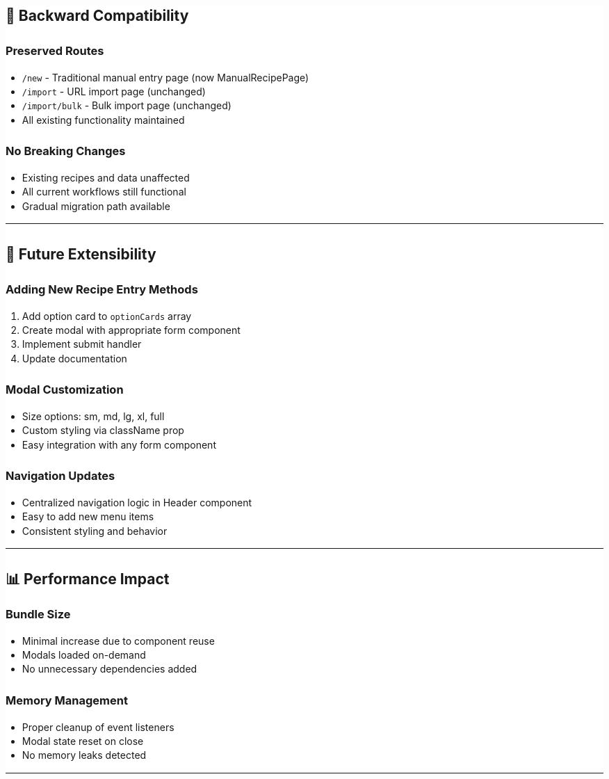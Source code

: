 ## 🔄 **Backward Compatibility**

### **Preserved Routes**
- `/new` - Traditional manual entry page (now ManualRecipePage)
- `/import` - URL import page (unchanged)
- `/import/bulk` - Bulk import page (unchanged)
- All existing functionality maintained

### **No Breaking Changes**
- Existing recipes and data unaffected
- All current workflows still functional
- Gradual migration path available

---

## 🚀 **Future Extensibility**

### **Adding New Recipe Entry Methods**
1. Add option card to `optionCards` array
2. Create modal with appropriate form component
3. Implement submit handler
4. Update documentation

### **Modal Customization**
- Size options: sm, md, lg, xl, full
- Custom styling via className prop
- Easy integration with any form component

### **Navigation Updates**
- Centralized navigation logic in Header component
- Easy to add new menu items
- Consistent styling and behavior

---

## 📊 **Performance Impact**

### **Bundle Size**
- Minimal increase due to component reuse
- Modals loaded on-demand
- No unnecessary dependencies added

### **Memory Management**
- Proper cleanup of event listeners
- Modal state reset on close
- No memory leaks detected

---
